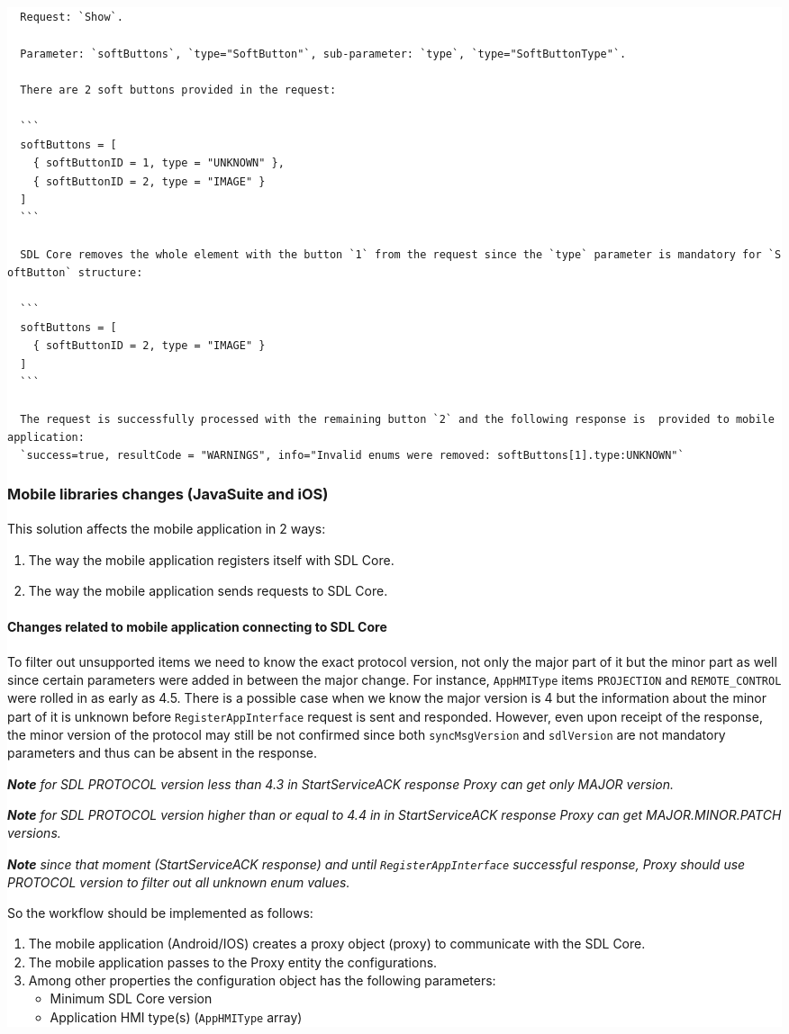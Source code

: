       Request: `Show`.

      Parameter: `softButtons`, `type="SoftButton"`, sub-parameter: `type`, `type="SoftButtonType"`.

      There are 2 soft buttons provided in the request:

      ```
      softButtons = [
        { softButtonID = 1, type = "UNKNOWN" },
        { softButtonID = 2, type = "IMAGE" }
      ]
      ```

      SDL Core removes the whole element with the button `1` from the request since the `type` parameter is mandatory for `SoftButton` structure:

      ```
      softButtons = [
        { softButtonID = 2, type = "IMAGE" }
      ]
      ```

      The request is successfully processed with the remaining button `2` and the following response is  provided to mobile application:
      `success=true, resultCode = "WARNINGS", info="Invalid enums were removed: softButtons[1].type:UNKNOWN"`

### Mobile libraries changes (JavaSuite and iOS)

  This solution affects the mobile application in 2 ways:

  1. The way the mobile application registers itself with SDL Core.

  2. The way the mobile application sends requests to SDL Core.

#### Changes related to mobile application connecting to SDL Core
  To filter out unsupported items we need to know the exact protocol version, not only the major part of it but the minor part as well since certain parameters were added in between the major change. For instance, `AppHMIType` items `PROJECTION` and `REMOTE_CONTROL` were rolled in as early as 4.5. There is a possible case when we know the major version is 4 but the information about the minor part of it is unknown before `RegisterAppInterface` request is sent and responded. However, even upon receipt of the response, the minor version of the protocol may still be not confirmed since both `syncMsgVersion` and `sdlVersion` are not mandatory parameters and thus can be absent in the response.

  ***Note** for SDL *PROTOCOL* version less than 4.3 in StartServiceACK response Proxy can get only *MAJOR* version.*

  ***Note** for SDL *PROTOCOL* version higher than or equal to 4.4 in in StartServiceACK response Proxy can get *MAJOR*.*MINOR*.*PATCH* versions.*

  ***Note** since that moment (StartServiceACK response) and until `RegisterAppInterface` successful response, Proxy should use PROTOCOL version to filter out all unknown enum values.*

  So the workflow should be implemented as follows:
  1. The mobile application (Android/IOS) creates a proxy object (proxy) to communicate with the SDL Core.
  2. The mobile application passes to the Proxy entity the configurations.
  3. Among other properties the configuration object has the following parameters:
      * Minimum SDL Core version
      * Application HMI type(s) (`AppHMIType` array)
